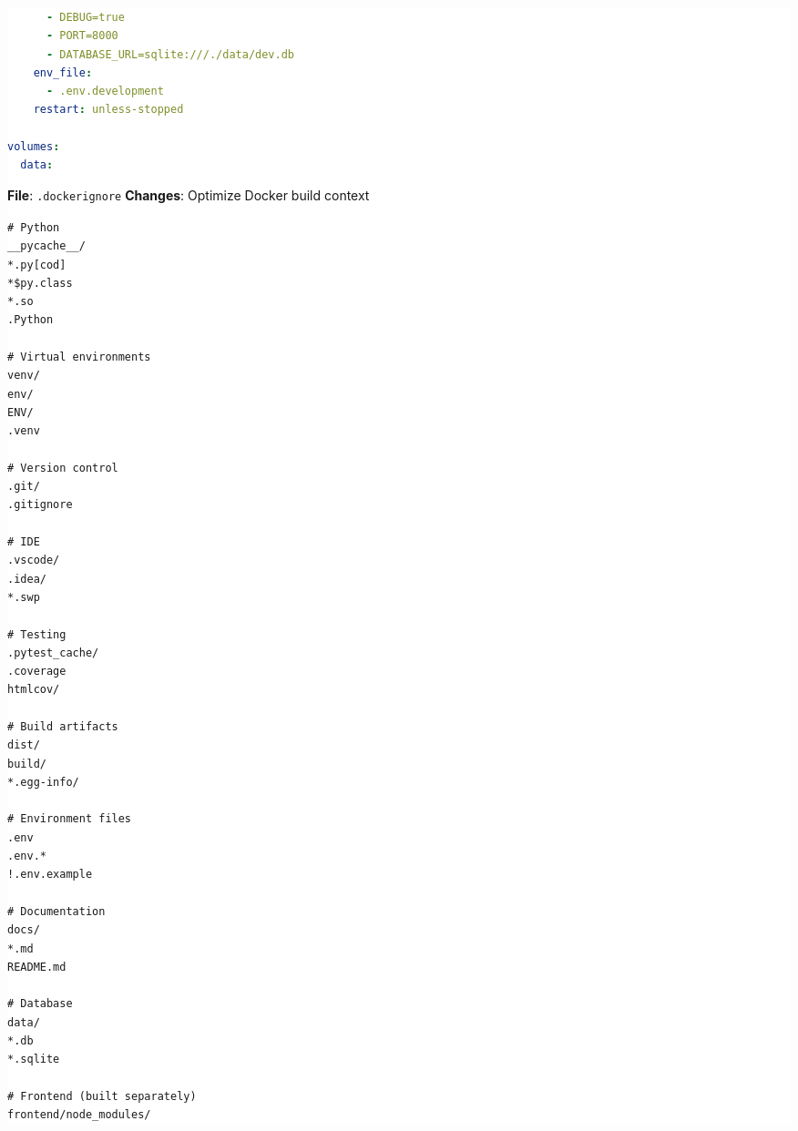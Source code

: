 ```yaml
      - DEBUG=true
      - PORT=8000
      - DATABASE_URL=sqlite:///./data/dev.db
    env_file:
      - .env.development
    restart: unless-stopped

volumes:
  data:
```

**File**: `.dockerignore`
**Changes**: Optimize Docker build context

```dockerignore
# Python
__pycache__/
*.py[cod]
*$py.class
*.so
.Python

# Virtual environments
venv/
env/
ENV/
.venv

# Version control
.git/
.gitignore

# IDE
.vscode/
.idea/
*.swp

# Testing
.pytest_cache/
.coverage
htmlcov/

# Build artifacts
dist/
build/
*.egg-info/

# Environment files
.env
.env.*
!.env.example

# Documentation
docs/
*.md
README.md

# Database
data/
*.db
*.sqlite

# Frontend (built separately)
frontend/node_modules/
```